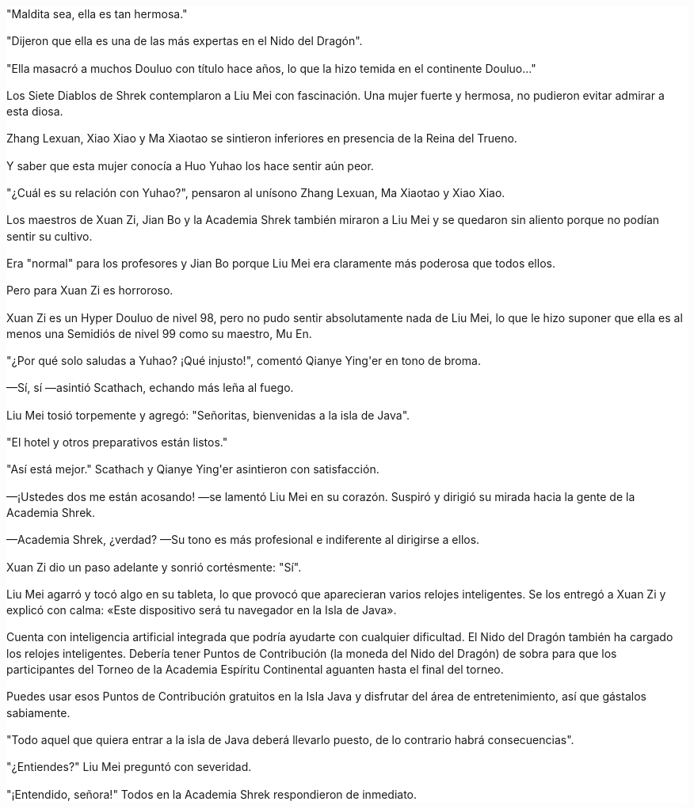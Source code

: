 "Maldita sea, ella es tan hermosa."

"Dijeron que ella es una de las más expertas en el Nido del Dragón".

"Ella masacró a muchos Douluo con título hace años, lo que la hizo temida en el continente Douluo..."

Los Siete Diablos de Shrek contemplaron a Liu Mei con fascinación. Una mujer fuerte y hermosa, no pudieron evitar admirar a esta diosa.

Zhang Lexuan, Xiao Xiao y Ma Xiaotao se sintieron inferiores en presencia de la Reina del Trueno.

Y saber que esta mujer conocía a Huo Yuhao los hace sentir aún peor.

"¿Cuál es su relación con Yuhao?", pensaron al unísono Zhang Lexuan, Ma Xiaotao y Xiao Xiao.

Los maestros de Xuan Zi, Jian Bo y la Academia Shrek también miraron a Liu Mei y se quedaron sin aliento porque no podían sentir su cultivo.

Era "normal" para los profesores y Jian Bo porque Liu Mei era claramente más poderosa que todos ellos.

Pero para Xuan Zi es horroroso.

Xuan Zi es un Hyper Douluo de nivel 98, pero no pudo sentir absolutamente nada de Liu Mei, lo que le hizo suponer que ella es al menos una Semidiós de nivel 99 como su maestro, Mu En.

"¿Por qué solo saludas a Yuhao? ¡Qué injusto!", comentó Qianye Ying'er en tono de broma.

—Sí, sí —asintió Scathach, echando más leña al fuego.

Liu Mei tosió torpemente y agregó: "Señoritas, bienvenidas a la isla de Java".

"El hotel y otros preparativos están listos."

"Así está mejor." Scathach y Qianye Ying'er asintieron con satisfacción.

—¡Ustedes dos me están acosando! —se lamentó Liu Mei en su corazón. Suspiró y dirigió su mirada hacia la gente de la Academia Shrek.

—Academia Shrek, ¿verdad? —Su ​​tono es más profesional e indiferente al dirigirse a ellos.

Xuan Zi dio un paso adelante y sonrió cortésmente: "Sí".

Liu Mei agarró y tocó algo en su tableta, lo que provocó que aparecieran varios relojes inteligentes. Se los entregó a Xuan Zi y explicó con calma: «Este dispositivo será tu navegador en la Isla de Java».

Cuenta con inteligencia artificial integrada que podría ayudarte con cualquier dificultad. El Nido del Dragón también ha cargado los relojes inteligentes. Debería tener Puntos de Contribución (la moneda del Nido del Dragón) de sobra para que los participantes del Torneo de la Academia Espíritu Continental aguanten hasta el final del torneo.

Puedes usar esos Puntos de Contribución gratuitos en la Isla Java y disfrutar del área de entretenimiento, así que gástalos sabiamente.

"Todo aquel que quiera entrar a la isla de Java deberá llevarlo puesto, de lo contrario habrá consecuencias".

"¿Entiendes?" Liu Mei preguntó con severidad.

"¡Entendido, señora!" Todos en la Academia Shrek respondieron de inmediato.
